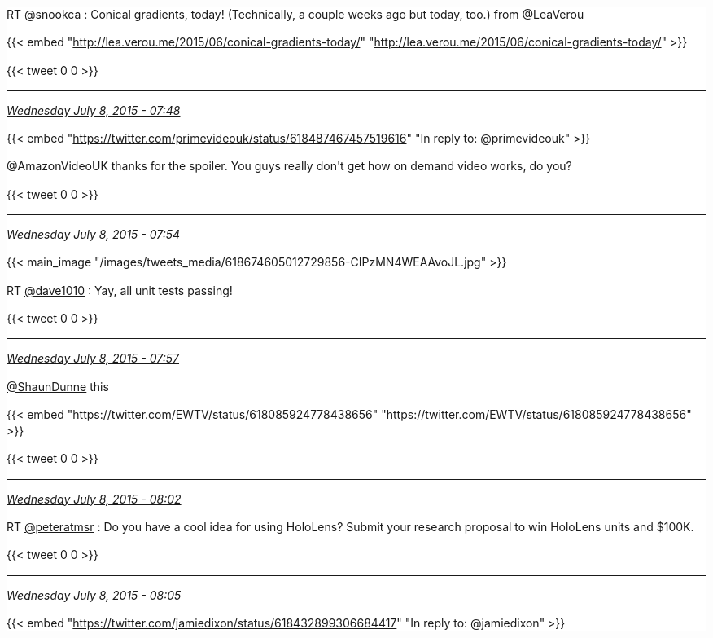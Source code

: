 RT [@snookca](https://twitter.com/@snookca) : Conical gradients, today! (Technically, a couple weeks ago but today, too.) from [@LeaVerou](https://twitter.com/@LeaVerou)   

{{< embed "http://lea.verou.me/2015/06/conical-gradients-today/" "http://lea.verou.me/2015/06/conical-gradients-today/" >}}


{{< tweet 0 0 >}}

---

<p><a id="618673087681306626" href="#618673087681306626"><em title="2015-07-08T07:48:53.000+01:00">Wednesday July 8, 2015 - 07:48</em></a></p>
      
{{< embed "https://twitter.com/primevideouk/status/618487467457519616" "In reply to: @primevideouk" >}}


@AmazonVideoUK thanks for the spoiler. You guys really don't get how on demand video works, do you?

{{< tweet 0 0 >}}

---

<p><a id="618674605012729856" href="#618674605012729856"><em title="2015-07-08T07:54:54.000+01:00">Wednesday July 8, 2015 - 07:54</em></a></p>
      {{< main_image "/images/tweets_media/618674605012729856-CIPzMN4WEAAvoJL.jpg" >}}
          
          
RT [@dave1010](https://twitter.com/@dave1010) : Yay, all unit tests passing! 

{{< tweet 0 0 >}}

---

<p><a id="618675328710541312" href="#618675328710541312"><em title="2015-07-08T07:57:47.000+01:00">Wednesday July 8, 2015 - 07:57</em></a></p>
      
[@ShaunDunne](https://twitter.com/@ShaunDunne)  this 

{{< embed "https://twitter.com/EWTV/status/618085924778438656" "https://twitter.com/EWTV/status/618085924778438656" >}}


{{< tweet 0 0 >}}

---

<p><a id="618676435251785728" href="#618676435251785728"><em title="2015-07-08T08:02:11.000+01:00">Wednesday July 8, 2015 - 08:02</em></a></p>
      
RT [@peteratmsr](https://twitter.com/@peteratmsr) : Do you have a cool idea for using HoloLens? Submit your research proposal to win HoloLens units and $100K. 

{{< tweet 0 0 >}}

---

<p><a id="618677369495257088" href="#618677369495257088"><em title="2015-07-08T08:05:54.000+01:00">Wednesday July 8, 2015 - 08:05</em></a></p>
      
{{< embed "https://twitter.com/jamiedixon/status/618432899306684417" "In reply to: @jamiedixon" >}}

